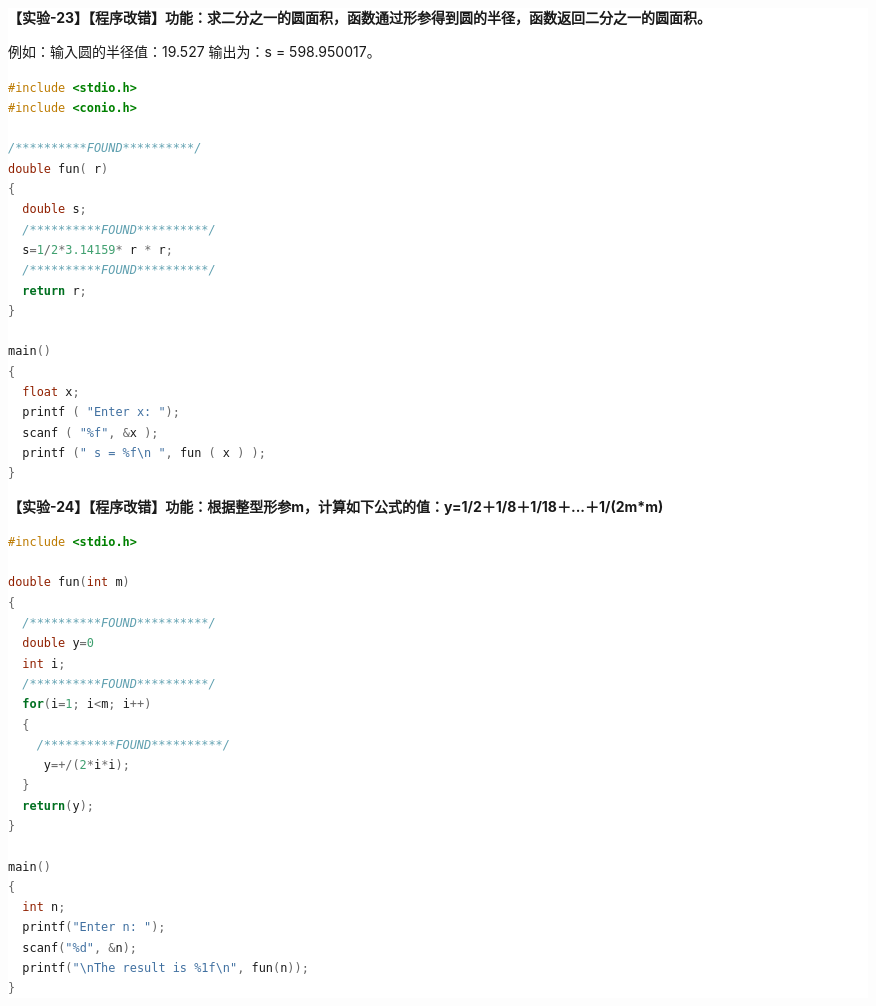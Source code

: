 **【实验-23】【程序改错】功能：求二分之一的圆面积，函数通过形参得到圆的半径，函数返回二分之一的圆面积。**

例如：输入圆的半径值：19.527 输出为：s = 598.950017。
```c
#include <stdio.h>
#include <conio.h>

/**********FOUND**********/
double fun( r)
{
  double s;
  /**********FOUND**********/
  s=1/2*3.14159* r * r;
  /**********FOUND**********/
  return r;
}

main()
{
  float x;
  printf ( "Enter x: ");
  scanf ( "%f", &x );
  printf (" s = %f\n ", fun ( x ) );
}
```

**【实验-24】【程序改错】功能：根据整型形参m，计算如下公式的值：y=1/2＋1/8＋1/18＋...＋1/(2m\*m)**
```c
#include <stdio.h>

double fun(int m)   
{
  /**********FOUND**********/
  double y=0
  int i;
  /**********FOUND**********/
  for(i=1; i<m; i++)
  {
    /**********FOUND**********/
     y=+/(2*i*i); 
  }
  return(y);
}

main()   
{
  int n;   
  printf("Enter n: ");   
  scanf("%d", &n);   
  printf("\nThe result is %1f\n", fun(n)); 
}
```
